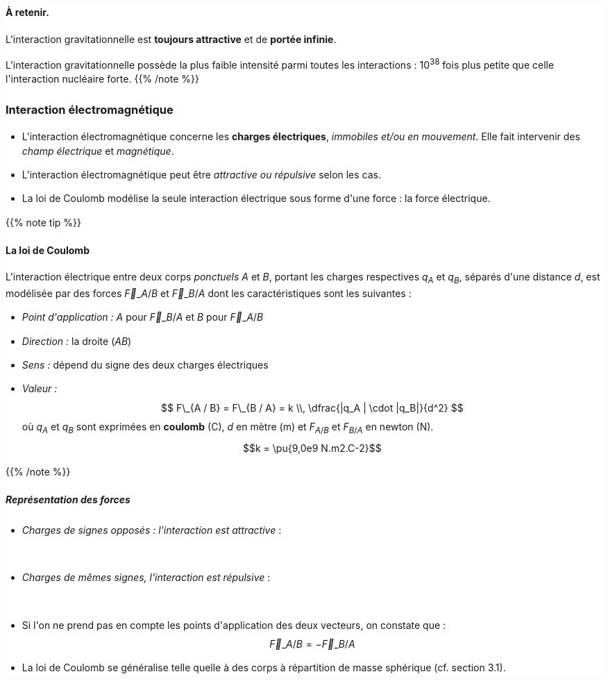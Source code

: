 #### À retenir.

L'interaction gravitationnelle est **toujours attractive** et de **portée infinie**.

L'interaction gravitationnelle possède la plus faible intensité parmi toutes les interactions : $10^{38}$ fois plus petite que celle l'interaction nucléaire forte.
{{% /note %}}

### Interaction électromagnétique


- L'interaction électromagnétique concerne les **charges
    électriques**, *immobiles et/ou en mouvement*. Elle fait intervenir
    des *champ électrique* et *magnétique*.

- L'interaction électromagnétique peut être *attractive ou répulsive* selon les cas.

- La loi de Coulomb modélise la seule interaction électrique sous forme d'une force : la force électrique.

{{% note tip %}}

#### La loi de Coulomb

L'interaction électrique entre deux corps *ponctuels* $A$ et $B$, portant les charges respectives $q_A$ et $q_B$, séparés d'une distance $d$, est modélisée par des forces $\vec{F}\_{A / B}$ et $\vec{F}\_{B / A}$ dont les caractéristiques sont les suivantes :

- *Point d'application :* $A$ pour $\vec{F}\_{B / A}$ et $B$ pour $\vec{F}\_{A / B}$

- *Direction :* la droite $(AB)$

- *Sens :* dépend du signe des deux charges électriques

- *Valeur :* 
$$
    F\_{A / B} = F\_{B / A} = k \\, \dfrac{|q_A | \cdot |q_B|}{d^2}
$$ 
    où $q_A$ et $q_B$ sont exprimées en **coulomb**
    (C), $d$ en mètre (m) et $F_{A / B}$ et $F_{B / A}$ en newton (N).
    $$k = \pu{9,0e9 N.m2.C-2}$$

{{% /note %}}

##### Représentation des forces

- *Charges de signes opposés : l'interaction est attractive* :
<img src="/premieres-pc/chap-8/chap-8-1/chap-08-6.png" alt="" width="70%" />

- *Charges de mêmes signes, l'interaction est répulsive* :
<img src="/premieres-pc/chap-8/chap-8-1/chap-08-8.png" alt="" width="100%" />

- Si l'on ne prend pas en compte les points d'application des deux vecteurs, on constate que : $$\vec{F}\_{A / B} = - \vec{F}\_{B / A}$$

- La loi de Coulomb se généralise telle quelle à des corps à répartition de masse sphérique (cf. section 3.1).
